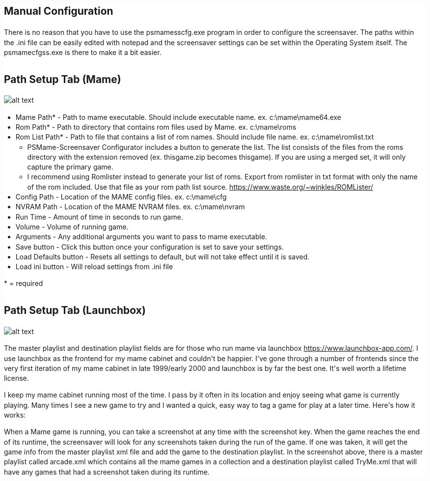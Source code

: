 
## Manual Configuration
There is no reason that you have to use the psmamesscfg.exe program in order to configure the screensaver.  The paths within the .ini file can be easily edited with notepad and the screensaver settings can be set within the Operating System itself.  The psmamecfgss.exe is there to make it a bit easier.

## Path Setup Tab (Mame)
  
<img src="images/path_tab.png" alt="alt text" width="500">  

 * Mame Path* - Path to mame executable.  Should include executable name.  ex. c:\mame\mame64.exe  
 * Rom Path* - Path to directory that contains rom files used by Mame.  ex. c:\mame\roms
 * Rom List Path* - Path to file that contains a list of rom names.  Should include file name. ex. c:\mame\romlist.txt  
   * PSMame-Screensaver Configurator includes a button to generate the list.  The list consists of the files from the roms directory with the extension removed (ex. thisgame.zip becomes thisgame).  If you are using a merged set, it will only capture the primary game.
   * I recommend using Romlister instead to generate your list of roms.  Export from romlister in txt format with only the name of the rom included. Use that file as your rom path list source.  https://www.waste.org/~winkles/ROMLister/
 * Config Path - Location of the MAME config files. ex. c:\mame\cfg
 * NVRAM Path - Location of the MAME NVRAM files. ex. c:\mame\nvram
 * Run Time - Amount of time in seconds to run game.
 * Volume - Volume of running game.
 * Arguments - Any additional arguments you want to pass to mame executable.
 * Save button - Click this button once your configuration is set to save your settings.
 * Load Defaults button - Resets all settings to default, but will not take effect until it is saved. 
 * Load ini button - Will reload settings from .ini file
 
 \* = required

## Path Setup Tab (Launchbox)
  
<img src="images/path_launchbox.png" alt="alt text" width="500">

The master playlist and destination playlist fields are for those who run mame via launchbox https://www.launchbox-app.com/. I use launchbox as the frontend for my mame cabinet and couldn't be happier. I've gone through a number of frontends since the very first iteration of my mame cabinet in late 1999/early 2000 and launchbox is by far the best one. It's well worth a lifetime license.  

I keep my mame cabinet running most of the time. I pass by it often in its location and enjoy seeing what game is currently playing.  Many times I see a new game to try and I wanted a quick, easy way to tag a game for play at a later time.  Here's how it works:  
 
When a Mame game is running, you can take a screenshot at any time with the screenshot key.  When the game reaches the end of its runtime, the screensaver will look for any screenshots taken during the run of the game. If one was taken, it will get the game info from the master playlist xml file and add the game to the destination playlist.  In the screenshot above, there is a master playlist called arcade.xml which contains all the mame games in a collection and a destination playlist called TryMe.xml that will have any games that had a screenshot taken during its runtime.

